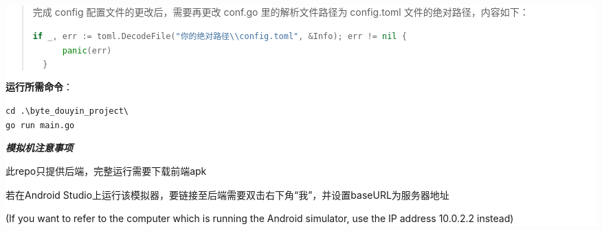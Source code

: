 > 完成 config 配置文件的更改后，需要再更改 conf.go 里的解析文件路径为 config.toml 文件的绝对路径，内容如下：
>
> ```go
> if _, err := toml.DecodeFile("你的绝对路径\\config.toml", &Info); err != nil {
> 		panic(err)
> 	}
> ```

**运行所需命令**：

```shell
cd .\byte_douyin_project\
go run main.go
```

***模拟机注意事项***

此repo只提供后端，完整运行需要下载前端apk

若在Android Studio上运行该模拟器，要链接至后端需要双击右下角“我”，并设置baseURL为服务器地址

(If you want to refer to the computer which is running the Android simulator, use the IP address 10.0.2.2 instead)


